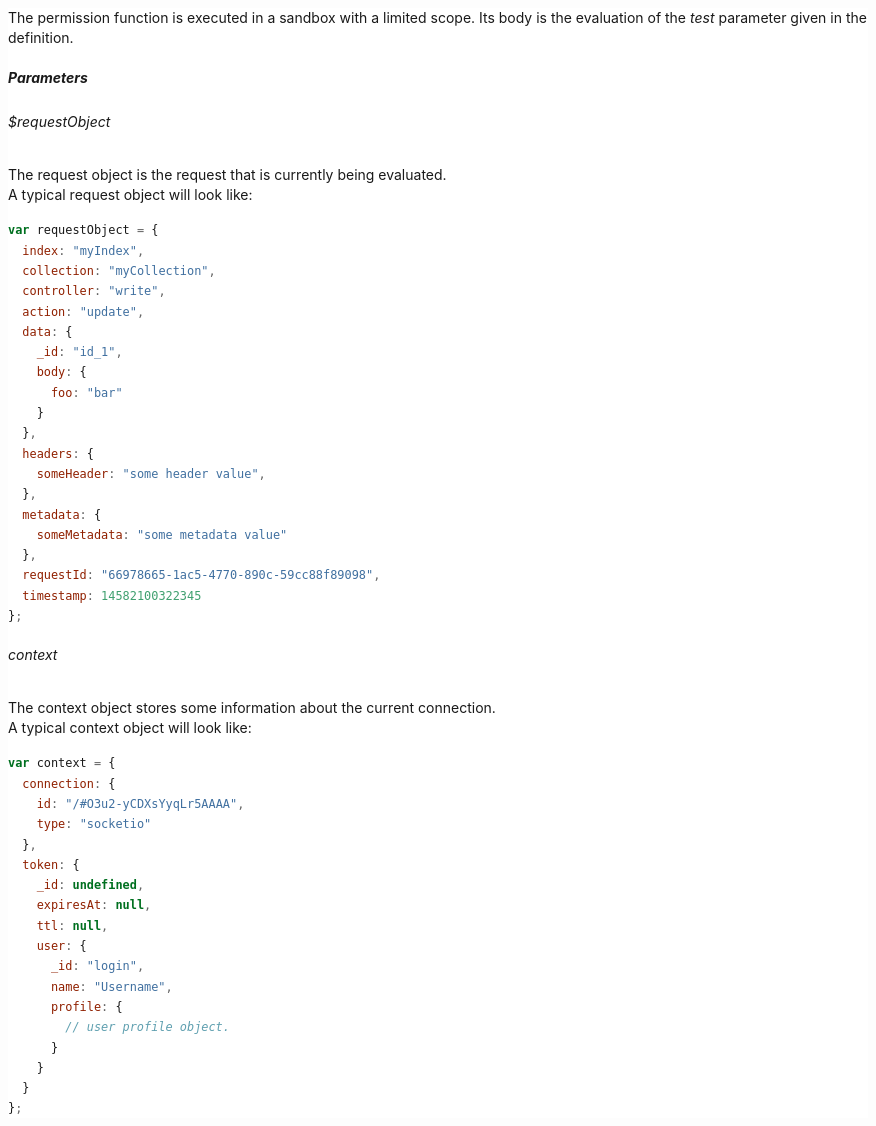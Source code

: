 The permission function is executed in a sandbox with a limited scope. Its body is the evaluation of the _test_ parameter given in the definition.

##### Parameters

###### $requestObject

The request object is the request that is currently being evaluated.  
A typical request object will look like:

```js
var requestObject = {
  index: "myIndex",
  collection: "myCollection",
  controller: "write",
  action: "update",
  data: {
    _id: "id_1",
    body: {
      foo: "bar"
    }
  },
  headers: {
    someHeader: "some header value",
  },
  metadata: {
    someMetadata: "some metadata value"
  },
  requestId: "66978665-1ac5-4770-890c-59cc88f89098",
  timestamp: 14582100322345
};
```

###### context

The context object stores some information about the current connection.  
A typical context object will look like:

```js
var context = {
  connection: {
    id: "/#O3u2-yCDXsYyqLr5AAAA",
    type: "socketio"
  },
  token: {
    _id: undefined,
    expiresAt: null,
    ttl: null,
    user: {
      _id: "login",
      name: "Username",
      profile: {
        // user profile object.
      }
    }
  }
};
```
